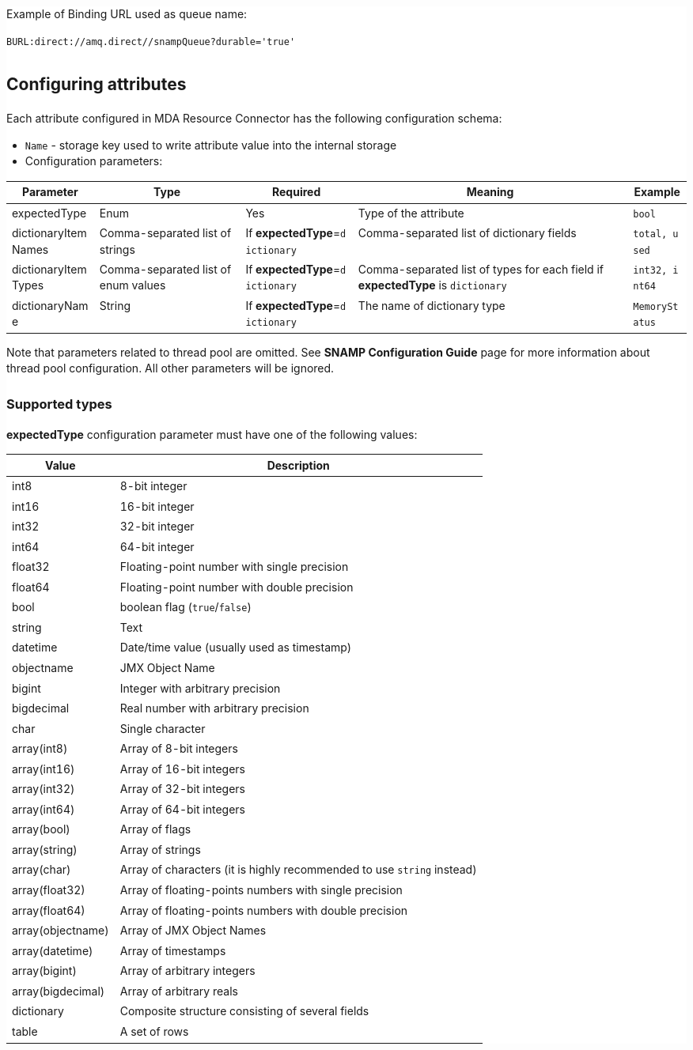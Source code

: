 Example of Binding URL used as queue name:

```
BURL:direct://amq.direct//snampQueue?durable='true'
```

## Configuring attributes
Each attribute configured in MDA Resource Connector has the following configuration schema:

* `Name` - storage key used to write attribute value into the internal storage
* Configuration parameters:

Parameter | Type | Required | Meaning | Example
---- | ---- | ---- | ---- | ----
expectedType | Enum | Yes | Type of the attribute | `bool`
dictionaryItemNames | Comma-separated list of strings | If **expectedType**=`dictionary` | Comma-separated list of dictionary fields | `total, used`
dictionaryItemTypes | Comma-separated list of enum values |  If **expectedType**=`dictionary` | Comma-separated list of types for each field if **expectedType** is `dictionary` | `int32, int64`
dictionaryName | String |  If **expectedType**=`dictionary` | The name of dictionary type | `MemoryStatus`

Note that parameters related to thread pool are omitted. See **SNAMP Configuration Guide** page for more information about thread pool configuration. All other parameters will be ignored.

### Supported types
**expectedType** configuration parameter must have one of the following values:

Value | Description
---- | ----
int8 | 8-bit integer
int16 | 16-bit integer
int32 | 32-bit integer
int64 | 64-bit integer
float32 | Floating-point number with single precision
float64 | Floating-point number with double precision
bool | boolean flag (`true`/`false`)
string | Text
datetime | Date/time value (usually used as timestamp)
objectname | JMX Object Name
bigint | Integer with arbitrary precision
bigdecimal | Real number with arbitrary precision
char | Single character
array(int8) | Array of 8-bit integers
array(int16) | Array of 16-bit integers
array(int32) | Array of 32-bit integers
array(int64) | Array of 64-bit integers
array(bool) | Array of flags
array(string) | Array of strings
array(char) | Array of characters (it is highly recommended to use `string` instead)
array(float32) | Array of floating-points numbers with single precision
array(float64) | Array of floating-points numbers with double precision
array(objectname) | Array of JMX Object Names
array(datetime) | Array of timestamps
array(bigint) | Array of arbitrary integers
array(bigdecimal) | Array of arbitrary reals
dictionary | Composite structure consisting of several fields
table | A set of rows
